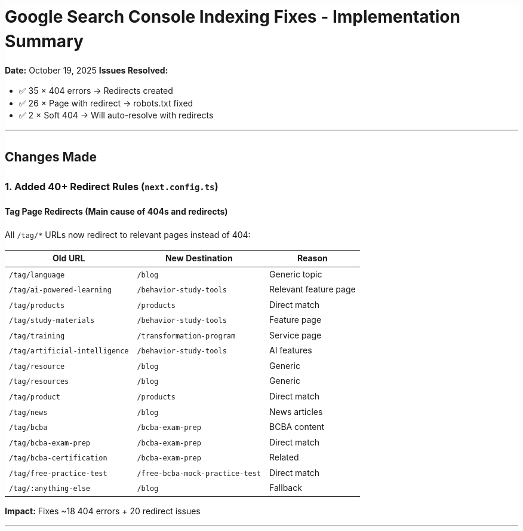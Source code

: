 # Google Search Console Indexing Fixes - Implementation Summary

**Date:** October 19, 2025
**Issues Resolved:**
- ✅ 35 × 404 errors → Redirects created
- ✅ 26 × Page with redirect → robots.txt fixed
- ✅ 2 × Soft 404 → Will auto-resolve with redirects

---

## Changes Made

### 1. Added 40+ Redirect Rules (`next.config.ts`)

#### Tag Page Redirects (Main cause of 404s and redirects)
All `/tag/*` URLs now redirect to relevant pages instead of 404:

| Old URL | New Destination | Reason |
|---------|-----------------|---------|
| `/tag/language` | `/blog` | Generic topic |
| `/tag/ai-powered-learning` | `/behavior-study-tools` | Relevant feature page |
| `/tag/products` | `/products` | Direct match |
| `/tag/study-materials` | `/behavior-study-tools` | Feature page |
| `/tag/training` | `/transformation-program` | Service page |
| `/tag/artificial-intelligence` | `/behavior-study-tools` | AI features |
| `/tag/resource` | `/blog` | Generic |
| `/tag/resources` | `/blog` | Generic |
| `/tag/product` | `/products` | Direct match |
| `/tag/news` | `/blog` | News articles |
| `/tag/bcba` | `/bcba-exam-prep` | BCBA content |
| `/tag/bcba-exam-prep` | `/bcba-exam-prep` | Direct match |
| `/tag/bcba-certification` | `/bcba-exam-prep` | Related |
| `/tag/free-practice-test` | `/free-bcba-mock-practice-test` | Direct match |
| `/tag/:anything-else` | `/blog` | Fallback |

**Impact:** Fixes ~18 404 errors + 20 redirect issues

---
